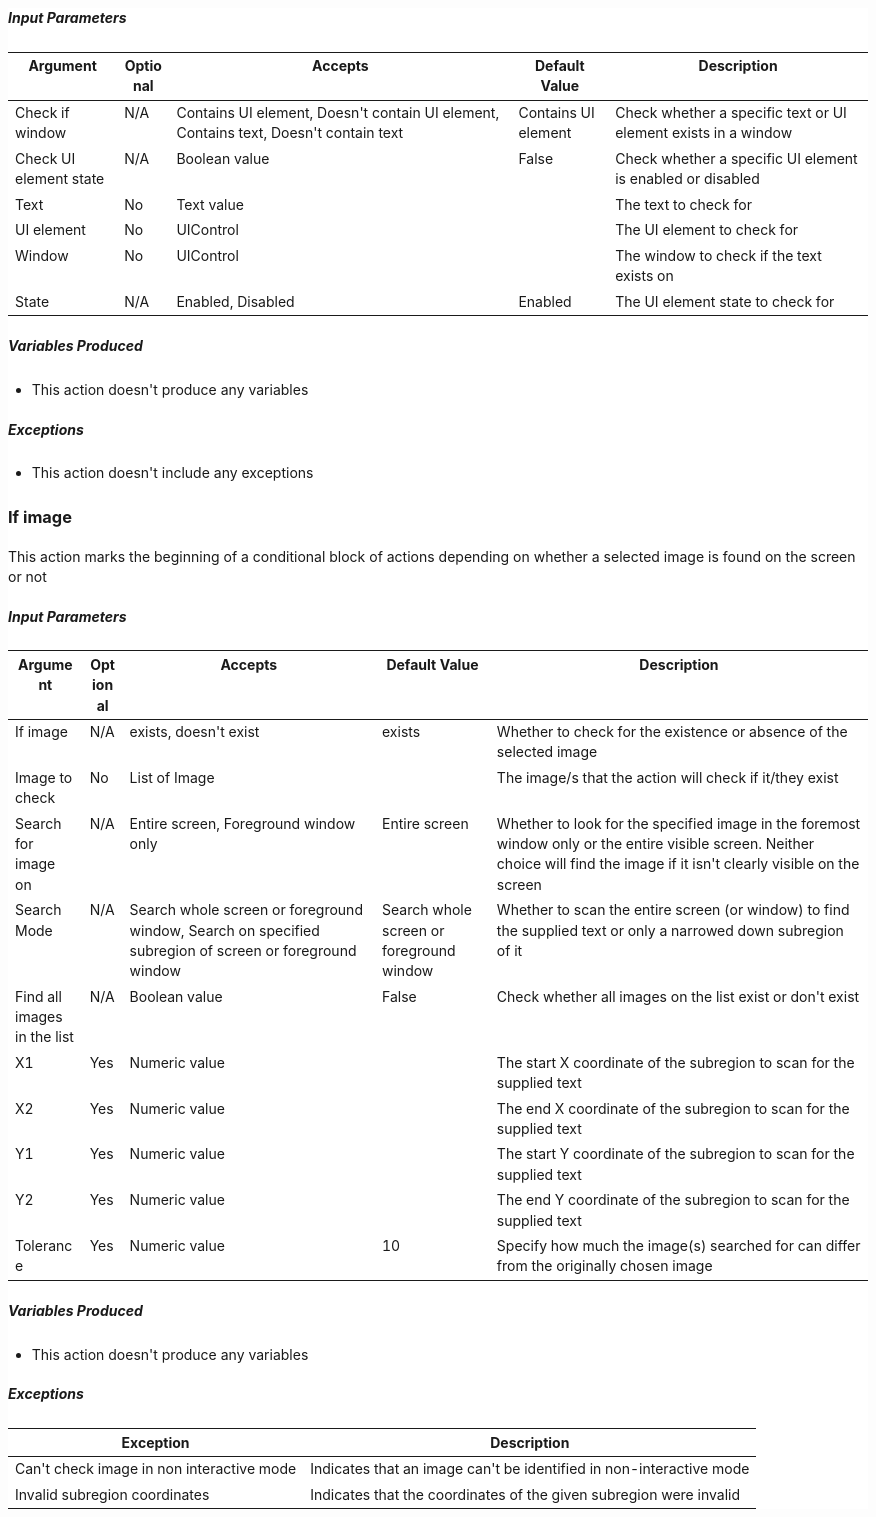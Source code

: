 ##### Input Parameters
|Argument|Optional|Accepts|Default Value|Description|
|-----|-----|-----|-----|-----|
|Check if window|N/A|Contains UI element, Doesn't contain UI element, Contains text, Doesn't contain text|Contains UI element|Check whether a specific text or UI element exists in a window|
|Check UI element state|N/A|Boolean value|False|Check whether a specific UI element is enabled or disabled|
|Text|No|Text value||The text to check for|
|UI element|No|UIControl||The UI element to check for|
|Window|No|UIControl||The window to check if the text exists on|
|State|N/A|Enabled, Disabled|Enabled|The UI element state to check for|


##### Variables Produced
- This action doesn't produce any variables

##### <a name="ifwindowcontainsaction_onerror"></a> Exceptions
- This action doesn't include any exceptions
### <a name="ifimageaction"></a> If image
This action marks the beginning of a conditional block of actions depending on whether a selected image is found on the screen or not

##### Input Parameters
|Argument|Optional|Accepts|Default Value|Description|
|-----|-----|-----|-----|-----|
|If image|N/A|exists, doesn't exist|exists|Whether to check for the existence or absence of the selected image|
|Image to check|No|List of Image||The image/s that the action will check if it/they exist|
|Search for image on|N/A|Entire screen, Foreground window only|Entire screen|Whether to look for the specified image in the foremost window only or the entire visible screen. Neither choice will find the image if it isn't clearly visible on the screen|
|Search Mode|N/A|Search whole screen or foreground window, Search on specified subregion of screen or foreground window|Search whole screen or foreground window|Whether to scan the entire screen (or window) to find the supplied text or only a narrowed down subregion of it|
|Find all images in the list|N/A|Boolean value|False|Check whether all images on the list exist or don't exist|
|X1|Yes|Numeric value||The start X coordinate of the subregion to scan for the supplied text|
|X2|Yes|Numeric value||The end X coordinate of the subregion to scan for the supplied text|
|Y1|Yes|Numeric value||The start Y coordinate of the subregion to scan for the supplied text|
|Y2|Yes|Numeric value||The end Y coordinate of the subregion to scan for the supplied text|
|Tolerance|Yes|Numeric value|10|Specify how much the image(s) searched for can differ from the originally chosen image|


##### Variables Produced
- This action doesn't produce any variables

##### <a name="ifimageaction_onerror"></a> Exceptions
|Exception|Description|
|-----|-----|
|Can't check image in non interactive mode|Indicates that an image can't be identified in non-interactive mode|
|Invalid subregion coordinates|Indicates that the coordinates of the given subregion were invalid|
